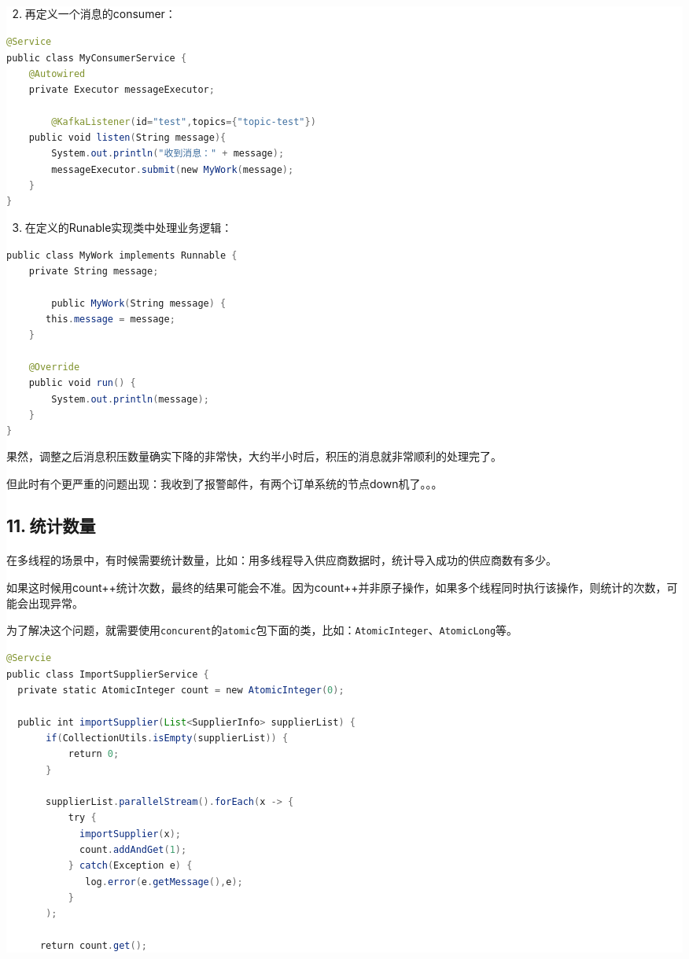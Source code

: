 2.  再定义一个消息的consumer：
    

```java
@Service  
public class MyConsumerService {  
    @Autowired  
    private Executor messageExecutor;

        @KafkaListener(id="test",topics={"topic-test"})  
    public void listen(String message){  
        System.out.println("收到消息：" + message);  
        messageExecutor.submit(new MyWork(message);  
    }  
}

```

3.  在定义的Runable实现类中处理业务逻辑：
    

```java
public class MyWork implements Runnable {  
    private String message;

        public MyWork(String message) {  
       this.message = message;  
    }

    @Override  
    public void run() {  
        System.out.println(message);  
    }  
}

```

果然，调整之后消息积压数量确实下降的非常快，大约半小时后，积压的消息就非常顺利的处理完了。

但此时有个更严重的问题出现：我收到了报警邮件，有两个订单系统的节点down机了。。。

11\. 统计数量
---------

在多线程的场景中，有时候需要统计数量，比如：用多线程导入供应商数据时，统计导入成功的供应商数有多少。

如果这时候用count++统计次数，最终的结果可能会不准。因为count++并非原子操作，如果多个线程同时执行该操作，则统计的次数，可能会出现异常。

为了解决这个问题，就需要使用`concurent`的`atomic`包下面的类，比如：`AtomicInteger`、`AtomicLong`等。

```java
@Servcie  
public class ImportSupplierService {  
  private static AtomicInteger count = new AtomicInteger(0);

  public int importSupplier(List<SupplierInfo> supplierList) {  
       if(CollectionUtils.isEmpty(supplierList)) {  
           return 0;  
       }

       supplierList.parallelStream().forEach(x -> {  
           try {  
             importSupplier(x);  
             count.addAndGet(1);  
           } catch(Exception e) {  
              log.error(e.getMessage(),e);  
           }  
       );

      return count.get();  
```